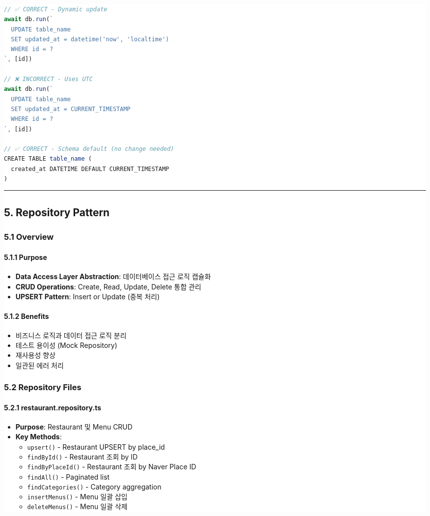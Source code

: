 ```typescript
// ✅ CORRECT - Dynamic update
await db.run(`
  UPDATE table_name
  SET updated_at = datetime('now', 'localtime')
  WHERE id = ?
`, [id])

// ❌ INCORRECT - Uses UTC
await db.run(`
  UPDATE table_name
  SET updated_at = CURRENT_TIMESTAMP
  WHERE id = ?
`, [id])

// ✅ CORRECT - Schema default (no change needed)
CREATE TABLE table_name (
  created_at DATETIME DEFAULT CURRENT_TIMESTAMP
)
```

---

## 5. Repository Pattern

### 5.1 Overview

#### 5.1.1 Purpose
- **Data Access Layer Abstraction**: 데이터베이스 접근 로직 캡슐화
- **CRUD Operations**: Create, Read, Update, Delete 통합 관리
- **UPSERT Pattern**: Insert or Update (중복 처리)

#### 5.1.2 Benefits
- 비즈니스 로직과 데이터 접근 로직 분리
- 테스트 용이성 (Mock Repository)
- 재사용성 향상
- 일관된 에러 처리

### 5.2 Repository Files

#### 5.2.1 restaurant.repository.ts
- **Purpose**: Restaurant 및 Menu CRUD
- **Key Methods**:
  - `upsert()` - Restaurant UPSERT by place_id
  - `findById()` - Restaurant 조회 by ID
  - `findByPlaceId()` - Restaurant 조회 by Naver Place ID
  - `findAll()` - Paginated list
  - `findCategories()` - Category aggregation
  - `insertMenus()` - Menu 일괄 삽입
  - `deleteMenus()` - Menu 일괄 삭제
